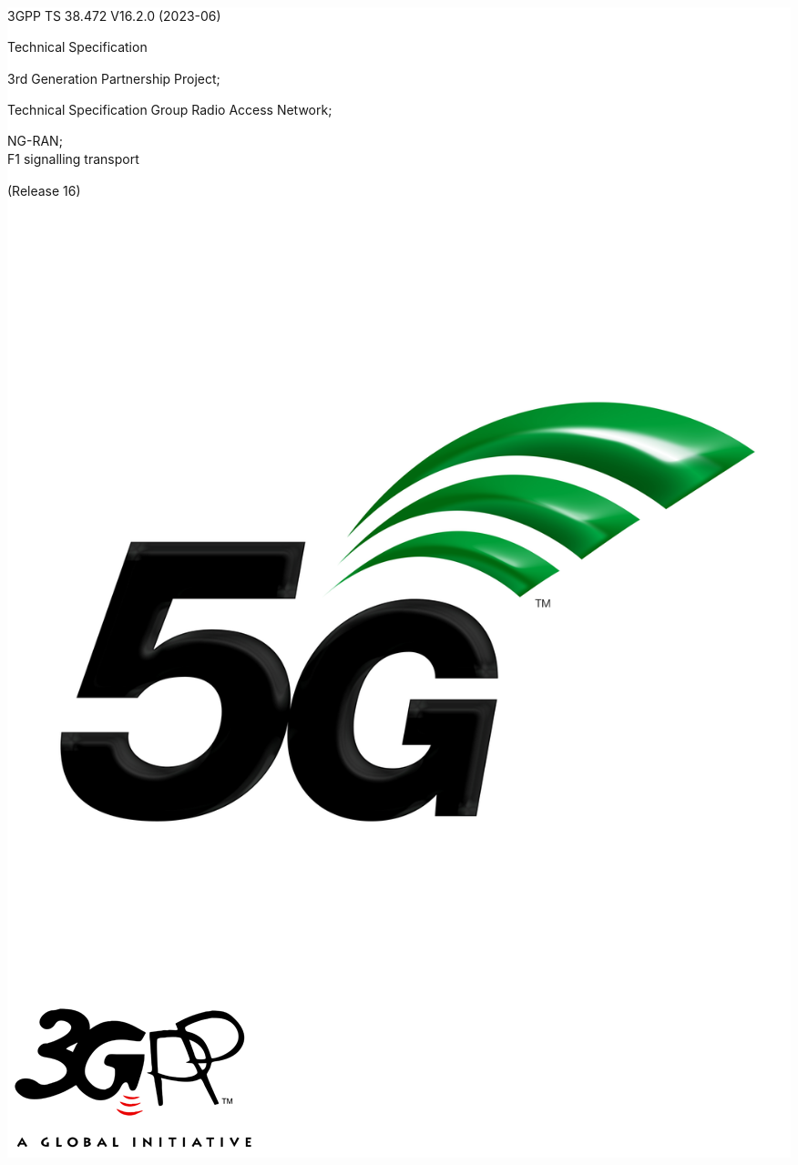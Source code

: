 3GPP TS 38.472 V16.2.0 (2023-06)

Technical Specification

3rd Generation Partnership Project;

Technical Specification Group Radio Access Network;

NG-RAN;\
F1 signalling transport

(Release 16)

![](./media/image1.jpeg) ![](./media/image2.png)